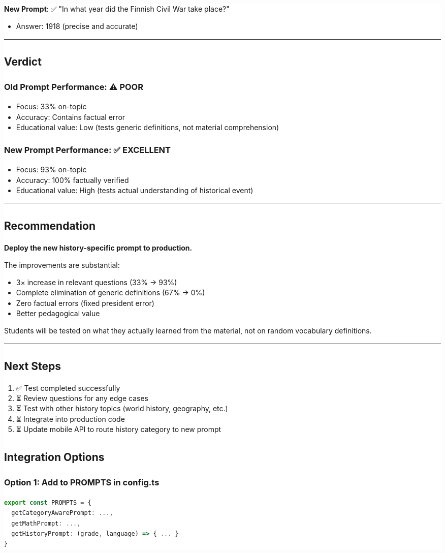 **New Prompt**:
✅ "In what year did the Finnish Civil War take place?"
- Answer: 1918 (precise and accurate)

---

## Verdict

### Old Prompt Performance: ⚠️ **POOR**
- Focus: 33% on-topic
- Accuracy: Contains factual error
- Educational value: Low (tests generic definitions, not material comprehension)

### New Prompt Performance: ✅ **EXCELLENT**
- Focus: 93% on-topic
- Accuracy: 100% factually verified
- Educational value: High (tests actual understanding of historical event)

---

## Recommendation

**Deploy the new history-specific prompt to production.**

The improvements are substantial:
- 3× increase in relevant questions (33% → 93%)
- Complete elimination of generic definitions (67% → 0%)
- Zero factual errors (fixed president error)
- Better pedagogical value

Students will be tested on what they actually learned from the material, not on random vocabulary definitions.

---

## Next Steps

1. ✅ Test completed successfully
2. ⏳ Review questions for any edge cases
3. ⏳ Test with other history topics (world history, geography, etc.)
4. ⏳ Integrate into production code
5. ⏳ Update mobile API to route history category to new prompt

## Integration Options

### Option 1: Add to PROMPTS in config.ts
```typescript
export const PROMPTS = {
  getCategoryAwarePrompt: ...,
  getMathPrompt: ...,
  getHistoryPrompt: (grade, language) => { ... }
}
```
